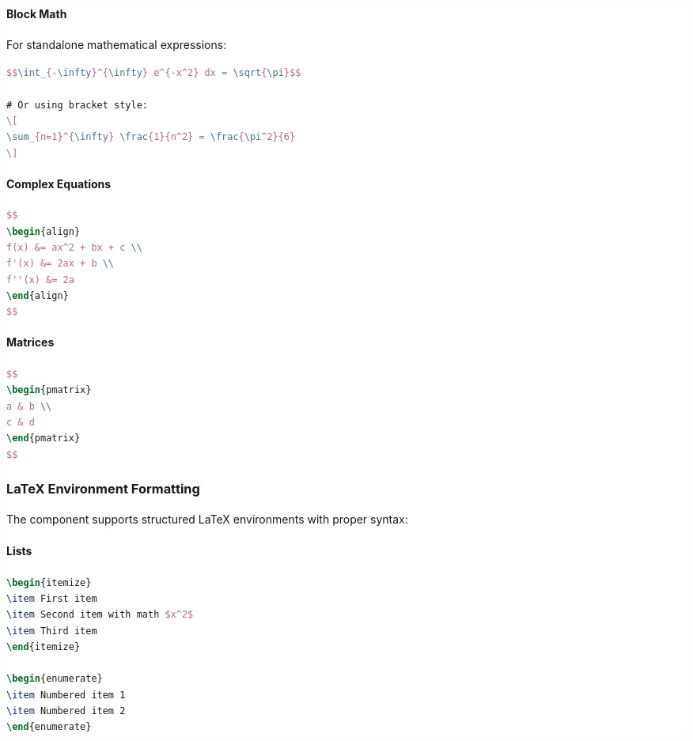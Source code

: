 #### Block Math

For standalone mathematical expressions:

```latex
$$\int_{-\infty}^{\infty} e^{-x^2} dx = \sqrt{\pi}$$

# Or using bracket style:
\[
\sum_{n=1}^{\infty} \frac{1}{n^2} = \frac{\pi^2}{6}
\]
```

#### Complex Equations

```latex
$$
\begin{align}
f(x) &= ax^2 + bx + c \\
f'(x) &= 2ax + b \\
f''(x) &= 2a
\end{align}
$$
```

#### Matrices

```latex
$$
\begin{pmatrix}
a & b \\
c & d
\end{pmatrix}
$$
```

### LaTeX Environment Formatting

The component supports structured LaTeX environments with proper syntax:

#### Lists

```latex
\begin{itemize}
\item First item
\item Second item with math $x^2$
\item Third item
\end{itemize}

\begin{enumerate}
\item Numbered item 1
\item Numbered item 2
\end{enumerate}
```
